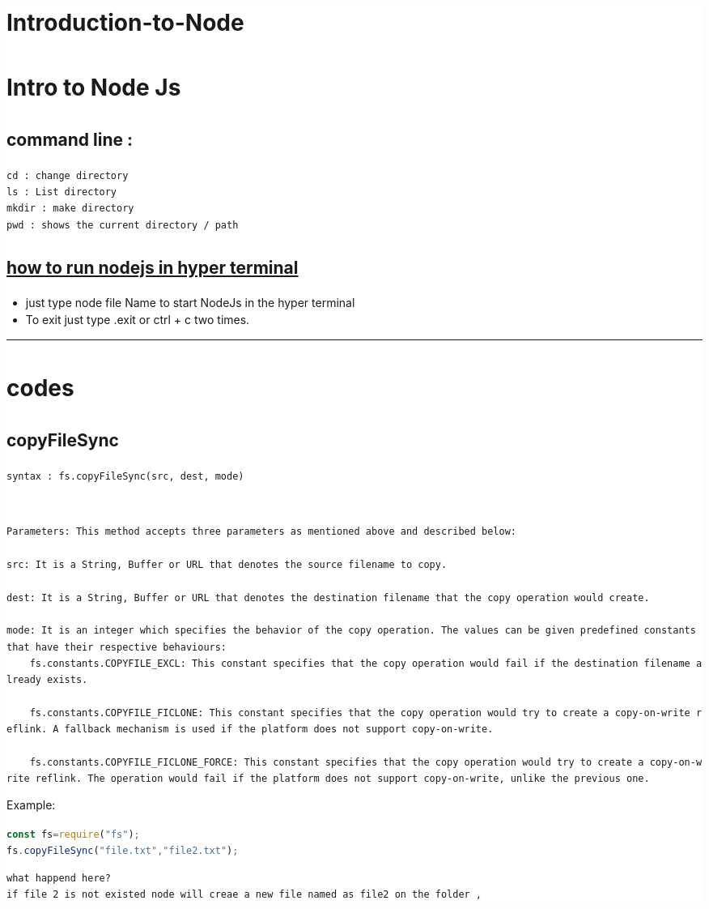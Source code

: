 # Introduction-to-Node


# Intro to Node Js

## command line :

    cd : change directory
    ls : List directory
    mkdir : make directory
    pwd : shows the current directory / path

## <ins>how to run nodejs in hyper terminal</ins>

- just type node file Name to start NodeJs in the hyper terminal 
- To exit just type .exit or ctrl + c two times.

----------------------
# codes

## copyFileSync
    syntax : fs.copyFileSync(src, dest, mode)
<br>

    Parameters: This method accepts three parameters as mentioned above and described below:  

    src: It is a String, Buffer or URL that denotes the source filename to copy.

    dest: It is a String, Buffer or URL that denotes the destination filename that the copy operation would create.

    mode: It is an integer which specifies the behavior of the copy operation. The values can be given predefined constants that have their respective behaviours: 
        fs.constants.COPYFILE_EXCL: This constant specifies that the copy operation would fail if the destination filename already exists.

        fs.constants.COPYFILE_FICLONE: This constant specifies that the copy operation would try to create a copy-on-write reflink. A fallback mechanism is used if the platform does not support copy-on-write.

        fs.constants.COPYFILE_FICLONE_FORCE: This constant specifies that the copy operation would try to create a copy-on-write reflink. The operation would fail if the platform does not support copy-on-write, unlike the previous one.

Example:
```js
const fs=require("fs");
fs.copyFileSync("file.txt","file2.txt");
```
    what happend here?
    if file 2 is not existed node will creae a new file named as file2 on the folder ,
